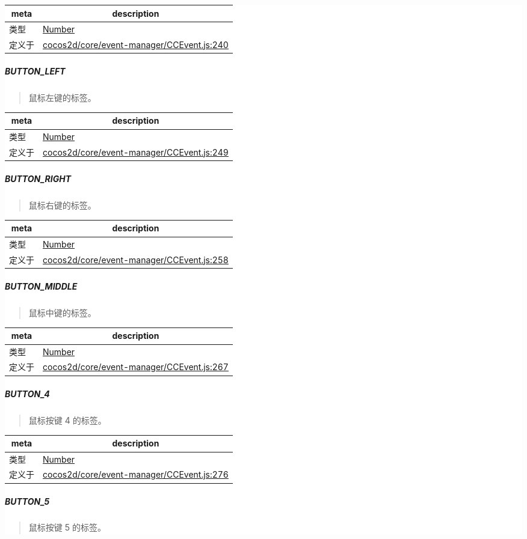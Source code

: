 | meta | description |
|------|-------------|
| 类型 | <a href="https://developer.mozilla.org/en/JavaScript/Reference/Global_Objects/Number" class="crosslink external" target="_blank">Number</a> |
| 定义于 | [cocos2d/core/event-manager/CCEvent.js:240](https://github.com/cocos-creator/engine/blob/de46973d0b5edcff4f973186ce89752080cb6b7c/cocos2d/core/event-manager/CCEvent.js#L240) |



##### BUTTON_LEFT

> 鼠标左键的标签。

| meta | description |
|------|-------------|
| 类型 | <a href="https://developer.mozilla.org/en/JavaScript/Reference/Global_Objects/Number" class="crosslink external" target="_blank">Number</a> |
| 定义于 | [cocos2d/core/event-manager/CCEvent.js:249](https://github.com/cocos-creator/engine/blob/de46973d0b5edcff4f973186ce89752080cb6b7c/cocos2d/core/event-manager/CCEvent.js#L249) |



##### BUTTON_RIGHT

> 鼠标右键的标签。

| meta | description |
|------|-------------|
| 类型 | <a href="https://developer.mozilla.org/en/JavaScript/Reference/Global_Objects/Number" class="crosslink external" target="_blank">Number</a> |
| 定义于 | [cocos2d/core/event-manager/CCEvent.js:258](https://github.com/cocos-creator/engine/blob/de46973d0b5edcff4f973186ce89752080cb6b7c/cocos2d/core/event-manager/CCEvent.js#L258) |



##### BUTTON_MIDDLE

> 鼠标中键的标签。

| meta | description |
|------|-------------|
| 类型 | <a href="https://developer.mozilla.org/en/JavaScript/Reference/Global_Objects/Number" class="crosslink external" target="_blank">Number</a> |
| 定义于 | [cocos2d/core/event-manager/CCEvent.js:267](https://github.com/cocos-creator/engine/blob/de46973d0b5edcff4f973186ce89752080cb6b7c/cocos2d/core/event-manager/CCEvent.js#L267) |



##### BUTTON_4

> 鼠标按键 4 的标签。

| meta | description |
|------|-------------|
| 类型 | <a href="https://developer.mozilla.org/en/JavaScript/Reference/Global_Objects/Number" class="crosslink external" target="_blank">Number</a> |
| 定义于 | [cocos2d/core/event-manager/CCEvent.js:276](https://github.com/cocos-creator/engine/blob/de46973d0b5edcff4f973186ce89752080cb6b7c/cocos2d/core/event-manager/CCEvent.js#L276) |



##### BUTTON_5

> 鼠标按键 5 的标签。
